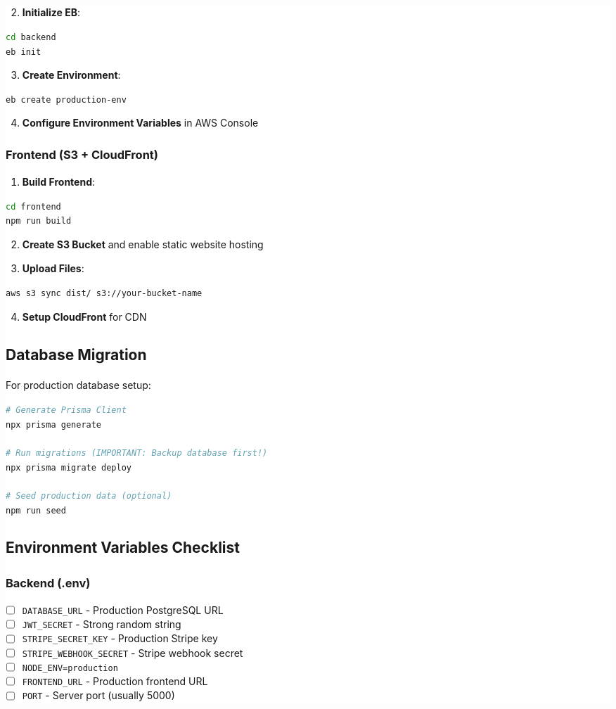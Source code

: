 2. **Initialize EB**:
```bash
cd backend
eb init
```

3. **Create Environment**:
```bash
eb create production-env
```

4. **Configure Environment Variables** in AWS Console

### Frontend (S3 + CloudFront)

1. **Build Frontend**:
```bash
cd frontend
npm run build
```

2. **Create S3 Bucket** and enable static website hosting

3. **Upload Files**:
```bash
aws s3 sync dist/ s3://your-bucket-name
```

4. **Setup CloudFront** for CDN

## Database Migration

For production database setup:

```bash
# Generate Prisma Client
npx prisma generate

# Run migrations (IMPORTANT: Backup database first!)
npx prisma migrate deploy

# Seed production data (optional)
npm run seed
```

## Environment Variables Checklist

### Backend (.env)
- [ ] `DATABASE_URL` - Production PostgreSQL URL
- [ ] `JWT_SECRET` - Strong random string
- [ ] `STRIPE_SECRET_KEY` - Production Stripe key
- [ ] `STRIPE_WEBHOOK_SECRET` - Stripe webhook secret
- [ ] `NODE_ENV=production`
- [ ] `FRONTEND_URL` - Production frontend URL
- [ ] `PORT` - Server port (usually 5000)
